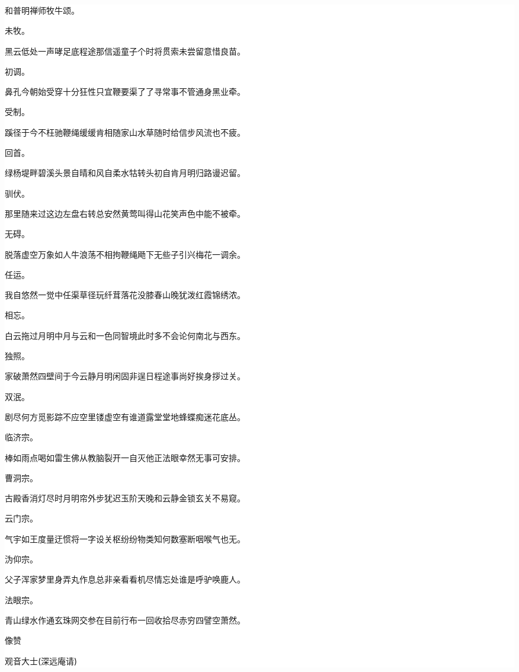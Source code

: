 和普明禅师牧牛颂。  

未牧。  

黑云低处一声哮足底程途那信遥童子个时将贯索未尝留意惜良苗。  

初调。  

鼻孔今朝始受穿十分狂性只宜鞭要渠了了寻常事不管通身黑业牵。  

受制。  

蹊径于今不枉驰鞭绳缓缓肯相随家山水草随时给信步风流也不疲。  

回首。  

绿杨堤畔碧溪头景自晴和风自柔水牯转头初自肯月明归路谩迟留。  

驯伏。  

那里随来过这边左盘右转总安然黄莺叫得山花笑声色中能不被牵。  

无碍。  

脱落虚空万象如人牛浪荡不相拘鞭绳飏下无些子引兴梅花一调余。  

任运。  

我自悠然一觉中任渠草径玩纤茸落花没膝春山晚犹泼红霞锦绣浓。  

相忘。  

白云拖过月明中月与云和一色同智境此时多不会论何南北与西东。  

独照。  

家破萧然四壁间于今云静月明闲固非逞日程途事尚好挨身拶过关。  

双泯。  

剧尽何方觅影踪不应空里镂虚空有谁道露堂堂地蜂蝶痴迷花底丛。  

临济宗。  

棒如雨点喝如雷生佛从教脑裂开一自灭他正法眼幸然无事可安排。  

曹洞宗。  

古殿香消灯尽时月明帘外步犹迟玉阶天晚和云静金锁玄关不易窥。  

云门宗。  

气宇如王度量迂惯将一字设关枢纷纷物类知何数塞断咽喉气也无。  

沩仰宗。  

父子浑家梦里身弄丸作息总非亲看看机尽情忘处谁是呼驴唤鹿人。  

法眼宗。  

青山绿水作通玄珠网交参在目前行布一回收拾尽赤穷四譬空萧然。  

像赞  

观音大士(深远庵请)  
